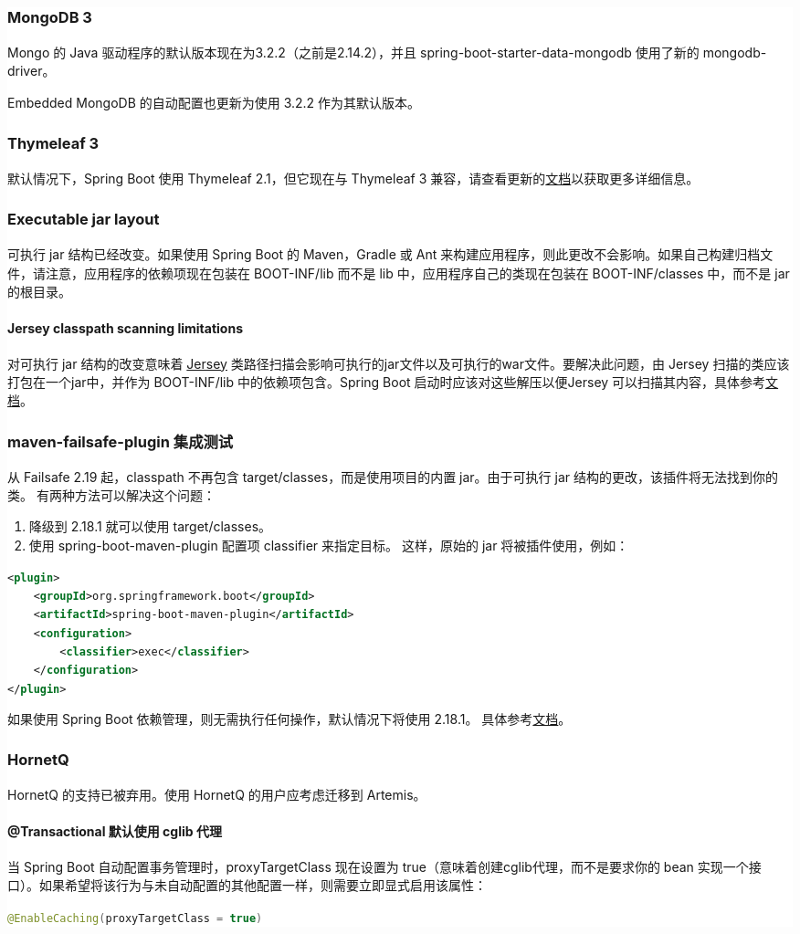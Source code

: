 ###	MongoDB 3

Mongo 的 Java 驱动程序的默认版本现在为3.2.2（之前是2.14.2），并且 spring-boot-starter-data-mongodb 使用了新的 mongodb-driver。

Embedded MongoDB 的自动配置也更新为使用 3.2.2 作为其默认版本。

###	Thymeleaf 3

默认情况下，Spring Boot 使用 Thymeleaf 2.1，但它现在与 Thymeleaf 3 兼容，请查看更新的[文档](http://docs.spring.io/spring-boot/docs/current/reference/htmlsingle/#howto-use-thymeleaf-3)以获取更多详细信息。

###	Executable jar layout

可执行 jar 结构已经改变。如果使用 Spring Boot 的 Maven，Gradle 或 Ant 来构建应用程序，则此更改不会影响。如果自己构建归档文件，请注意，应用程序的依赖项现在包装在 BOOT-INF/lib 而不是 lib 中，应用程序自己的类现在包装在 BOOT-INF/classes 中，而不是 jar 的根目录。

####	Jersey classpath scanning limitations

对可执行 jar 结构的改变意味着 [Jersey](https://java.net/jira/browse/JERSEY-2085) 类路径扫描会影响可执行的jar文件以及可执行的war文件。要解决此问题，由 Jersey 扫描的类应该打包在一个jar中，并作为 BOOT-INF/lib 中的依赖项包含。Spring Boot 启动时应该对这些解压以便Jersey 可以扫描其内容，具体参考[文档](http://docs.spring.io/spring-boot/docs/1.4.x/reference/htmlsingle/#howto-extract-specific-libraries-when-an-executable-jar-runs)。

###	maven-failsafe-plugin 集成测试

从 Failsafe 2.19 起，classpath 不再包含 target/classes，而是使用项目的内置 jar。由于可执行 jar 结构的更改，该插件将无法找到你的类。 有两种方法可以解决这个问题：

1.	降级到 2.18.1 就可以使用 target/classes。
2. 	使用 spring-boot-maven-plugin 配置项 classifier 来指定目标。 这样，原始的 jar 将被插件使用，例如：

```xml
<plugin>
	<groupId>org.springframework.boot</groupId>
	<artifactId>spring-boot-maven-plugin</artifactId>
	<configuration>
		<classifier>exec</classifier>
	</configuration>
</plugin>
```

>
如果使用 Spring Boot 依赖管理，则无需执行任何操作，默认情况下将使用 2.18.1。
具体参考[文档](https://issues.apache.org/jira/browse/SUREFIRE-1198)。

###	HornetQ

HornetQ 的支持已被弃用。使用 HornetQ 的用户应考虑迁移到 Artemis。

####	@Transactional 默认使用 cglib 代理

当 Spring Boot 自动配置事务管理时，proxyTargetClass 现在设置为 true（意味着创建cglib代理，而不是要求你的 bean 实现一个接口）。如果希望将该行为与未自动配置的其他配置一样，则需要立即显式启用该属性：

```Java
@EnableCaching(proxyTargetClass = true)
```

